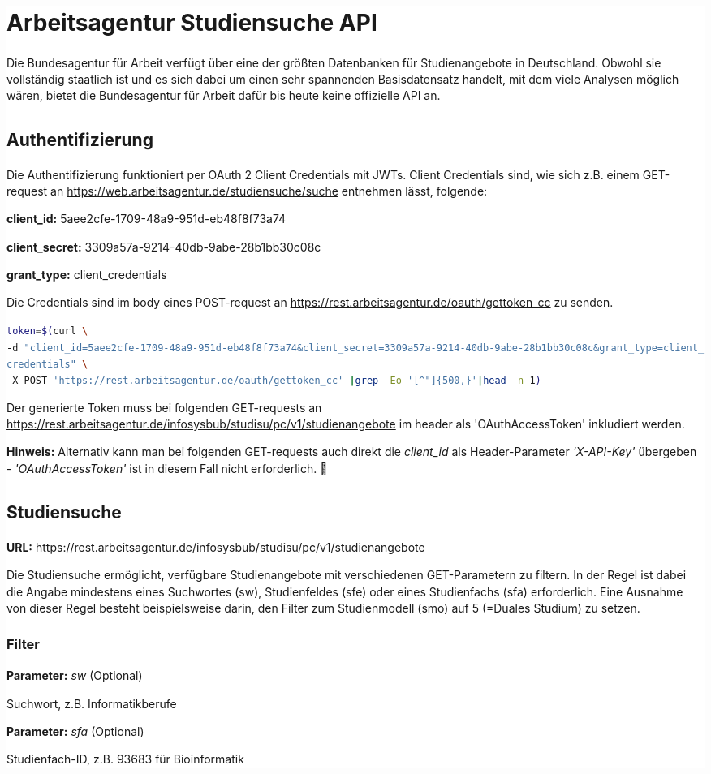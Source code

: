 # Arbeitsagentur Studiensuche API 
Die Bundesagentur für Arbeit verfügt über eine der größten Datenbanken für Studienangebote in Deutschland. Obwohl sie vollständig staatlich ist und es sich dabei um einen sehr spannenden Basisdatensatz handelt, mit dem viele Analysen möglich wären, bietet die Bundesagentur für Arbeit dafür bis heute keine offizielle API an.


## Authentifizierung
Die Authentifizierung funktioniert per OAuth 2 Client Credentials mit JWTs.
Client Credentials sind, wie sich z.B. einem GET-request an https://web.arbeitsagentur.de/studiensuche/suche entnehmen lässt, folgende:

**client_id:** 5aee2cfe-1709-48a9-951d-eb48f8f73a74

**client_secret:** 3309a57a-9214-40db-9abe-28b1bb30c08c

**grant_type:** client_credentials

Die Credentials sind im body eines POST-request an https://rest.arbeitsagentur.de/oauth/gettoken_cc zu senden.

```bash
token=$(curl \
-d "client_id=5aee2cfe-1709-48a9-951d-eb48f8f73a74&client_secret=3309a57a-9214-40db-9abe-28b1bb30c08c&grant_type=client_credentials" \
-X POST 'https://rest.arbeitsagentur.de/oauth/gettoken_cc' |grep -Eo '[^"]{500,}'|head -n 1)
```

Der generierte Token muss bei folgenden GET-requests an https://rest.arbeitsagentur.de/infosysbub/studisu/pc/v1/studienangebote im header als 'OAuthAccessToken' inkludiert werden.

**Hinweis:** Alternativ kann man bei folgenden GET-requests auch direkt die *client_id* als Header-Parameter *'X-API-Key'* übergeben - *'OAuthAccessToken'* ist in diesem Fall nicht erforderlich. 🚀


## Studiensuche

**URL:** https://rest.arbeitsagentur.de/infosysbub/studisu/pc/v1/studienangebote


Die Studiensuche ermöglicht, verfügbare Studienangebote mit verschiedenen GET-Parametern zu filtern. In der Regel ist dabei die Angabe mindestens eines Suchwortes (sw), Studienfeldes (sfe) oder eines Studienfachs (sfa) erforderlich. Eine Ausnahme von dieser Regel besteht beispielsweise darin, den Filter zum Studienmodell (smo) auf 5 (=Duales Studium) zu setzen.


### Filter


**Parameter:** *sw* (Optional)

Suchwort, z.B. Informatikberufe


**Parameter:** *sfa* (Optional)

Studienfach-ID, z.B. 93683 für Bioinformatik
